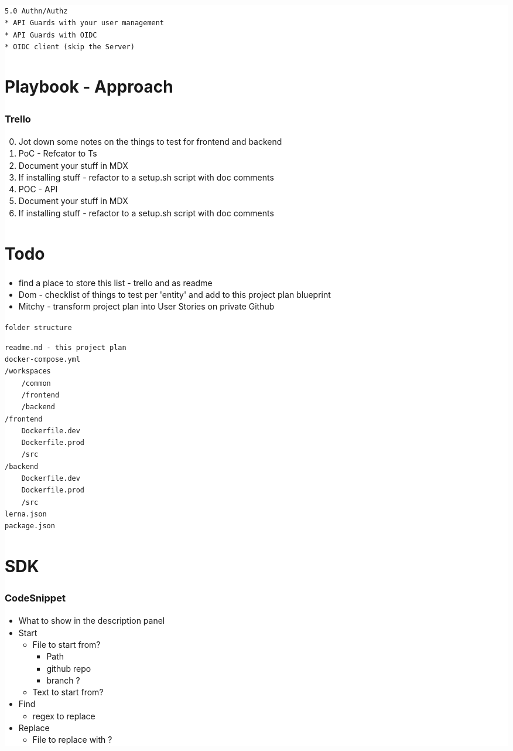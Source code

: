     
    5.0 Authn/Authz 
    * API Guards with your user management 
    * API Guards with OIDC 
    * OIDC client (skip the Server)
     
        
        
        





# Playbook - Approach 
### Trello 
0. Jot down some notes on the things to test for frontend and backend 
1. PoC - Refcator to  Ts 
2. Document your stuff in MDX 
3. If installing stuff - refactor to a setup.sh script with doc comments 
4. POC - API 
5. Document your stuff in MDX 
6. If installing stuff - refactor to a setup.sh script with doc comments 



# Todo 
* find a place to store this list - trello and as readme 
* Dom - checklist of things to test per 'entity' and add to this project plan blueprint 
* Mitchy - transform project plan into User Stories on private Github 

`folder structure`
```
readme.md - this project plan 
docker-compose.yml 
/workspaces 
    /common 
    /frontend  
    /backend  
/frontend 
    Dockerfile.dev 
    Dockerfile.prod 
    /src
/backend
    Dockerfile.dev 
    Dockerfile.prod 
    /src
lerna.json
package.json
``` 


# SDK 
### CodeSnippet 
* What to show in the description panel 
* Start 
    * File to start from? 
        * Path 
        * github repo 
        * branch ? 
    * Text to start from?  
* Find
    * regex to replace 
* Replace     
    * File to replace with ?